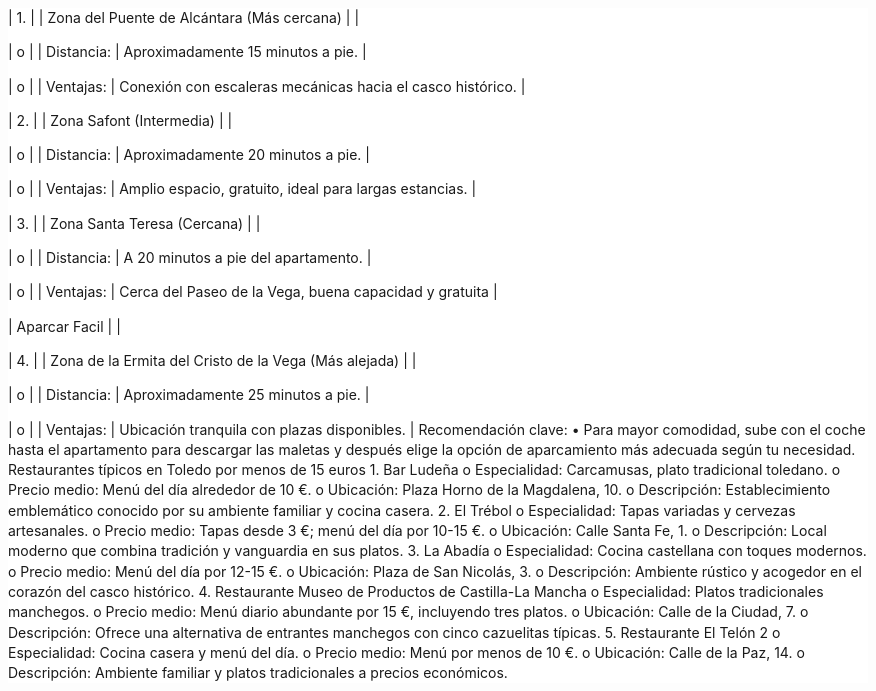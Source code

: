 
| 1. | | Zona del Puente de Alcántara (Más cercana) | |


| o | |
Distancia: | Aproximadamente 15 minutos a pie. |


| o | |
Ventajas: | Conexión con escaleras mecánicas hacia el casco histórico. |


| 2. | | Zona Safont (Intermedia) | |


| o | |
Distancia: | Aproximadamente 20 minutos a pie. |


| o | |
Ventajas: | Amplio espacio, gratuito, ideal para largas estancias. |


| 3. | | Zona Santa Teresa (Cercana) | |


| o | |
Distancia: | A 20 minutos a pie del apartamento. |


| o | |
Ventajas: | Cerca del Paseo de la Vega, buena capacidad y gratuita |


| Aparcar Facil | |


| 4. | | Zona de la Ermita del Cristo de la Vega (Más alejada) | |


| o | |
Distancia: | Aproximadamente 25 minutos a pie. |


| o | |
Ventajas: | Ubicación tranquila con plazas disponibles. |
Recomendación clave: • Para mayor comodidad, sube con el coche hasta el apartamento para descargar las maletas y después elige la opción de aparcamiento más adecuada según tu necesidad.
Restaurantes típicos en Toledo por menos de 15 euros 1. Bar Ludeña o Especialidad: Carcamusas, plato tradicional toledano. o Precio medio: Menú del día alrededor de 10 €. o Ubicación: Plaza Horno de la Magdalena, 10. o Descripción: Establecimiento emblemático conocido por su ambiente familiar y cocina casera.
2. El Trébol o Especialidad: Tapas variadas y cervezas artesanales. o Precio medio: Tapas desde 3 €; menú del día por 10-15 €. o Ubicación: Calle Santa Fe, 1. o Descripción: Local moderno que combina tradición y vanguardia en sus platos.
3. La Abadía o Especialidad: Cocina castellana con toques modernos. o Precio medio: Menú del día por 12-15 €. o Ubicación: Plaza de San Nicolás, 3. o Descripción: Ambiente rústico y acogedor en el corazón del casco histórico.
4. Restaurante Museo de Productos de Castilla-La Mancha o Especialidad: Platos tradicionales manchegos. o Precio medio: Menú diario abundante por 15 €, incluyendo tres platos. o Ubicación: Calle de la Ciudad, 7. o Descripción: Ofrece una alternativa de entrantes manchegos con cinco cazuelitas típicas.
 5. Restaurante El Telón 2 o Especialidad: Cocina casera y menú del día. o Precio medio: Menú por menos de 10 €. o Ubicación: Calle de la Paz, 14. o Descripción: Ambiente familiar y platos tradicionales a precios económicos.